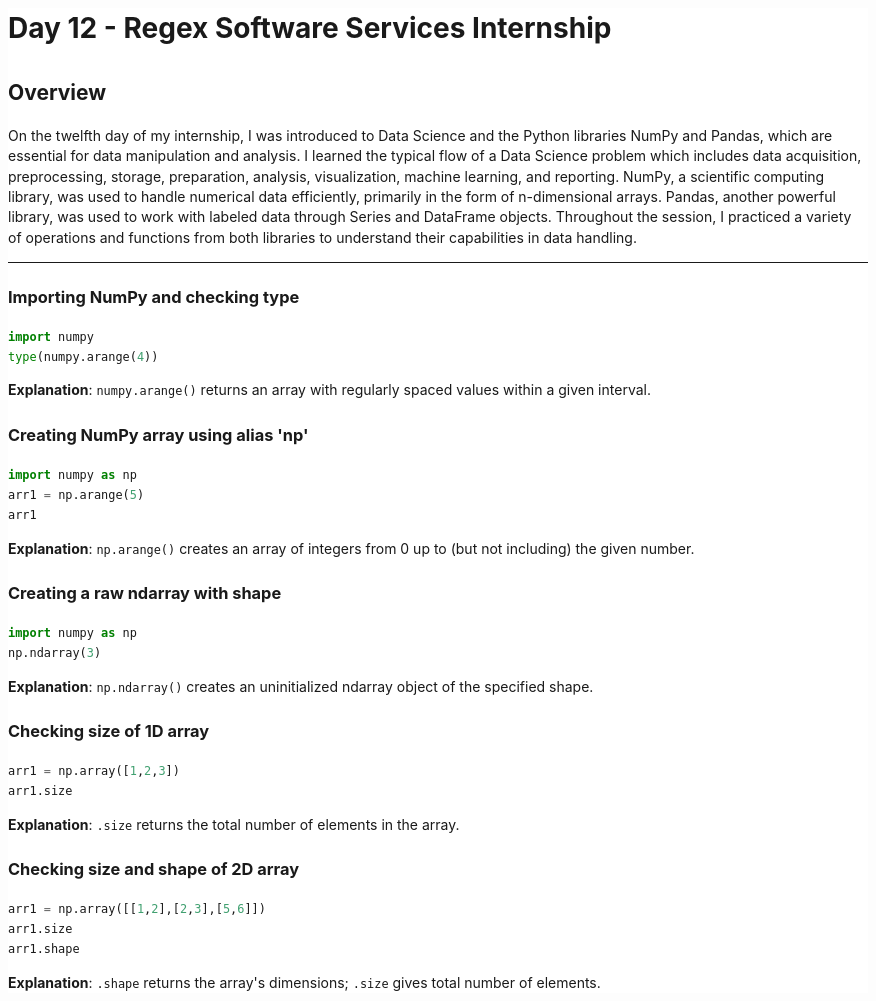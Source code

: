 # **Day 12 - Regex Software Services Internship**

## **Overview**

On the twelfth day of my internship, I was introduced to Data Science and the Python libraries NumPy and Pandas, which are essential for data manipulation and analysis. I learned the typical flow of a Data Science problem which includes data acquisition, preprocessing, storage, preparation, analysis, visualization, machine learning, and reporting. NumPy, a scientific computing library, was used to handle numerical data efficiently, primarily in the form of n-dimensional arrays. Pandas, another powerful library, was used to work with labeled data through Series and DataFrame objects. Throughout the session, I practiced a variety of operations and functions from both libraries to understand their capabilities in data handling.

---

### Importing NumPy and checking type
```python
import numpy
type(numpy.arange(4))
```
**Explanation**: `numpy.arange()` returns an array with regularly spaced values within a given interval.

### Creating NumPy array using alias 'np'
```python
import numpy as np
arr1 = np.arange(5)
arr1
```
**Explanation**: `np.arange()` creates an array of integers from 0 up to (but not including) the given number.

### Creating a raw ndarray with shape
```python
import numpy as np
np.ndarray(3)
```
**Explanation**: `np.ndarray()` creates an uninitialized ndarray object of the specified shape.

### Checking size of 1D array
```python
arr1 = np.array([1,2,3])
arr1.size
```
**Explanation**: `.size` returns the total number of elements in the array.

### Checking size and shape of 2D array
```python
arr1 = np.array([[1,2],[2,3],[5,6]])
arr1.size
arr1.shape
```
**Explanation**: `.shape` returns the array's dimensions; `.size` gives total number of elements.
